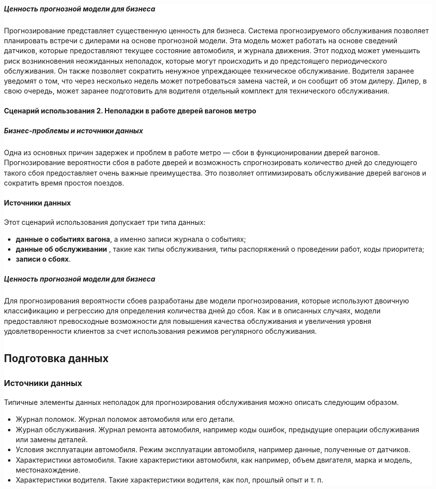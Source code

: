 ##### <a name="business-value-of-the-predictive-model"></a>*Ценность прогнозной модели для бизнеса*
Прогнозирование представляет существенную ценность для бизнеса. Система прогнозируемого обслуживания позволяет планировать встречи с дилерами на основе прогнозной модели. Эта модель может работать на основе сведений датчиков, которые предоставляют текущее состояние автомобиля, и журнала движения. Этот подход может уменьшить риск возникновения неожиданных неполадок, которые могут происходить и до предстоящего периодического обслуживания.
Он также позволяет сократить ненужное упреждающее техническое обслуживание. Водителя заранее уведомят о том, что через несколько недель может потребоваться замена частей, и он сообщит об этом дилеру. Дилер, в свою очередь, может заранее подготовить для водителя отдельный комплект для технического обслуживания.

#### <a name="use-case-2-subway-train-door-failures"></a>Сценарий использования 2. Неполадки в работе дверей вагонов метро
##### <a name="business-problem-and-data-sources"></a>*Бизнес-проблемы и источники данных*
Одна из основных причин задержек и проблем в работе метро — сбои в функционировании дверей вагонов. Прогнозирование вероятности сбоя в работе дверей и возможность спрогнозировать количество дней до следующего такого сбоя предоставляет очень важные преимущества. Это позволяет оптимизировать обслуживание дверей вагонов и сократить время простоя поездов.

#### <a name="data-sources"></a>Источники данных
Этот сценарий использования допускает три типа данных: 

* **данные о событиях вагона**, а именно записи журнала о событиях; 
* **данные об обслуживании** , такие как типы обслуживания, типы распоряжений о проведении работ, коды приоритета;  
* **записи о сбоях**.

##### <a name="business-value-of-the-predictive-model"></a>*Ценность прогнозной модели для бизнеса*
Для прогнозирования вероятности сбоев разработаны две модели прогнозирования, которые используют двоичную классификацию и регрессию для определения количества дней до сбоя. Как и в описанных случаях, модели предоставляют превосходные возможности для повышения качества обслуживания и увеличения уровня удовлетворенности клиентов за счет использования режимов регулярного обслуживания.

## <a name="data-preparation"></a>Подготовка данных
### <a name="data-sources"></a>Источники данных
Типичные элементы данных неполадок для прогнозирования обслуживания можно описать следующим образом.

* Журнал поломок. Журнал поломок автомобиля или его детали.
* Журнал обслуживания. Журнал ремонта автомобиля, например коды ошибок, предыдущие операции обслуживания или замены деталей.
* Условия эксплуатации автомобиля. Режим эксплуатации автомобиля, например данные, полученные от датчиков.
* Характеристики автомобиля. Такие характеристики автомобиля, как например, объем двигателя, марка и модель, местонахождение.
* Характеристики водителя. Такие характеристики водителя, как пол, прошлый опыт и т. п.

